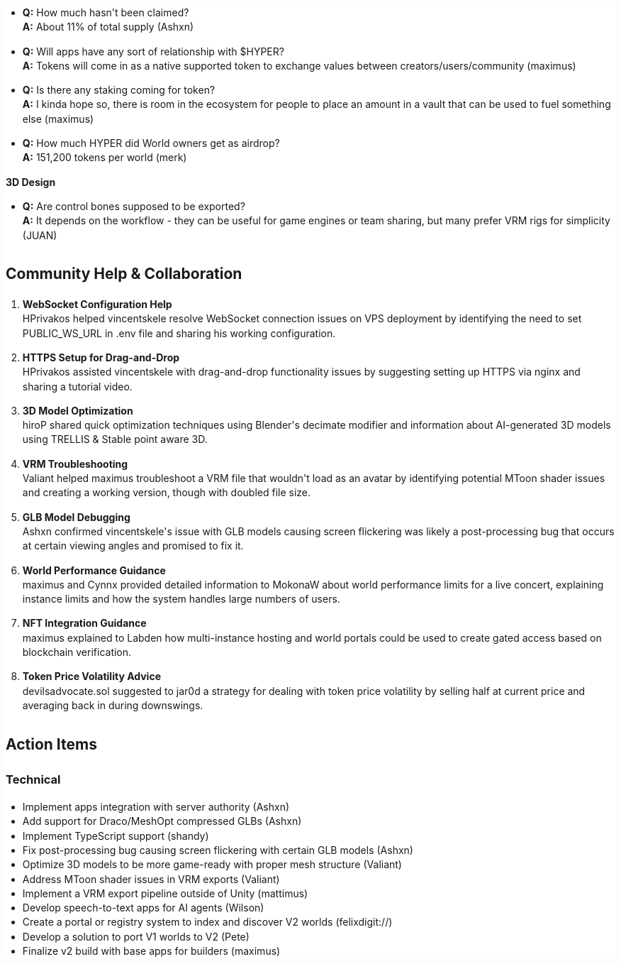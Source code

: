 - **Q:** How much hasn't been claimed?  
  **A:** About 11% of total supply (Ashxn)

- **Q:** Will apps have any sort of relationship with $HYPER?  
  **A:** Tokens will come in as a native supported token to exchange values between creators/users/community (maximus)

- **Q:** Is there any staking coming for token?  
  **A:** I kinda hope so, there is room in the ecosystem for people to place an amount in a vault that can be used to fuel something else (maximus)

- **Q:** How much HYPER did World owners get as airdrop?  
  **A:** 151,200 tokens per world (merk)

**3D Design**
- **Q:** Are control bones supposed to be exported?  
  **A:** It depends on the workflow - they can be useful for game engines or team sharing, but many prefer VRM rigs for simplicity (JUAN)

## Community Help & Collaboration

1. **WebSocket Configuration Help**  
   HPrivakos helped vincentskele resolve WebSocket connection issues on VPS deployment by identifying the need to set PUBLIC_WS_URL in .env file and sharing his working configuration.

2. **HTTPS Setup for Drag-and-Drop**  
   HPrivakos assisted vincentskele with drag-and-drop functionality issues by suggesting setting up HTTPS via nginx and sharing a tutorial video.

3. **3D Model Optimization**  
   hiroP shared quick optimization techniques using Blender's decimate modifier and information about AI-generated 3D models using TRELLIS & Stable point aware 3D.

4. **VRM Troubleshooting**  
   Valiant helped maximus troubleshoot a VRM file that wouldn't load as an avatar by identifying potential MToon shader issues and creating a working version, though with doubled file size.

5. **GLB Model Debugging**  
   Ashxn confirmed vincentskele's issue with GLB models causing screen flickering was likely a post-processing bug that occurs at certain viewing angles and promised to fix it.

6. **World Performance Guidance**  
   maximus and Cynnx provided detailed information to MokonaW about world performance limits for a live concert, explaining instance limits and how the system handles large numbers of users.

7. **NFT Integration Guidance**  
   maximus explained to Labden how multi-instance hosting and world portals could be used to create gated access based on blockchain verification.

8. **Token Price Volatility Advice**  
   devilsadvocate.sol suggested to jar0d a strategy for dealing with token price volatility by selling half at current price and averaging back in during downswings.

## Action Items

### Technical
- Implement apps integration with server authority (Ashxn)
- Add support for Draco/MeshOpt compressed GLBs (Ashxn)
- Implement TypeScript support (shandy)
- Fix post-processing bug causing screen flickering with certain GLB models (Ashxn)
- Optimize 3D models to be more game-ready with proper mesh structure (Valiant)
- Address MToon shader issues in VRM exports (Valiant)
- Implement a VRM export pipeline outside of Unity (mattimus)
- Develop speech-to-text apps for AI agents (Wilson)
- Create a portal or registry system to index and discover V2 worlds (felixdigit://)
- Develop a solution to port V1 worlds to V2 (Pete)
- Finalize v2 build with base apps for builders (maximus)